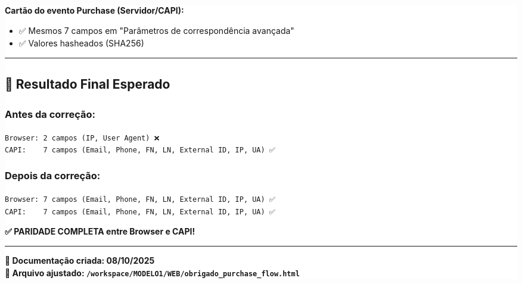 **Cartão do evento Purchase (Servidor/CAPI):**
- ✅ Mesmos 7 campos em "Parâmetros de correspondência avançada"
- ✅ Valores hasheados (SHA256)

---

## 🎯 Resultado Final Esperado

### **Antes da correção:**
```
Browser: 2 campos (IP, User Agent) ❌
CAPI:    7 campos (Email, Phone, FN, LN, External ID, IP, UA) ✅
```

### **Depois da correção:**
```
Browser: 7 campos (Email, Phone, FN, LN, External ID, IP, UA) ✅
CAPI:    7 campos (Email, Phone, FN, LN, External ID, IP, UA) ✅
```

**✅ PARIDADE COMPLETA entre Browser e CAPI!**

---

**📝 Documentação criada: 08/10/2025**  
**📂 Arquivo ajustado: `/workspace/MODELO1/WEB/obrigado_purchase_flow.html`**